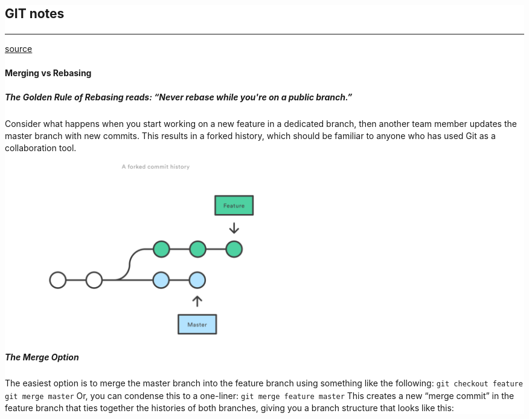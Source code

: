## GIT notes
***
[source](https://www.atlassian.com/git/tutorials/merging-vs-rebasing)
#### Merging vs Rebasing
##### The Golden Rule of Rebasing reads: “Never rebase while you're on a public branch.”

Consider what happens when you start working on a new feature in a dedicated branch, then another team member updates the master branch with new commits. This results in a forked history, which should be familiar to anyone who has used Git as a collaboration tool.

<img src="01.svg" alt="forked commit history" width="500"/>

##### The Merge Option
The easiest option is to merge the master branch into the feature branch using something like the following:
`git checkout feature git merge master`
Or, you can condense this to a one-liner:
`git merge feature master`
This creates a new “merge commit” in the feature branch that ties together the histories of both branches, giving you a branch structure that looks like this: